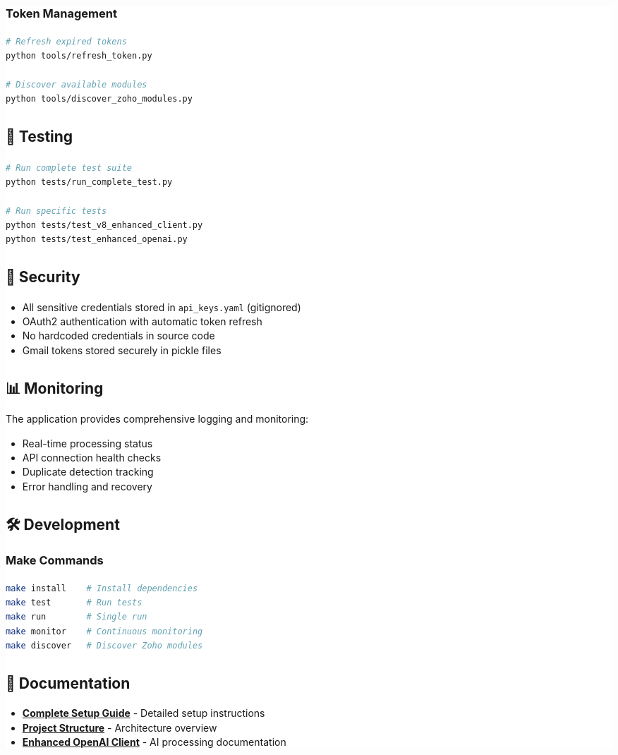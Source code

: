 ### Token Management
```bash
# Refresh expired tokens
python tools/refresh_token.py

# Discover available modules
python tools/discover_zoho_modules.py
```

## 🧪 Testing

```bash
# Run complete test suite
python tests/run_complete_test.py

# Run specific tests
python tests/test_v8_enhanced_client.py
python tests/test_enhanced_openai.py
```

## 🔐 Security

- All sensitive credentials stored in `api_keys.yaml` (gitignored)
- OAuth2 authentication with automatic token refresh
- No hardcoded credentials in source code
- Gmail tokens stored securely in pickle files

## 📊 Monitoring

The application provides comprehensive logging and monitoring:
- Real-time processing status
- API connection health checks
- Duplicate detection tracking
- Error handling and recovery

## 🛠️ Development

### Make Commands
```bash
make install    # Install dependencies
make test       # Run tests
make run        # Single run
make monitor    # Continuous monitoring
make discover   # Discover Zoho modules
```

## 📖 Documentation

- **[Complete Setup Guide](docs/SETUP_GUIDE.md)** - Detailed setup instructions
- **[Project Structure](docs/PROJECT_STRUCTURE.md)** - Architecture overview
- **[Enhanced OpenAI Client](docs/ENHANCED_OPENAI_CLIENT.md)** - AI processing documentation
